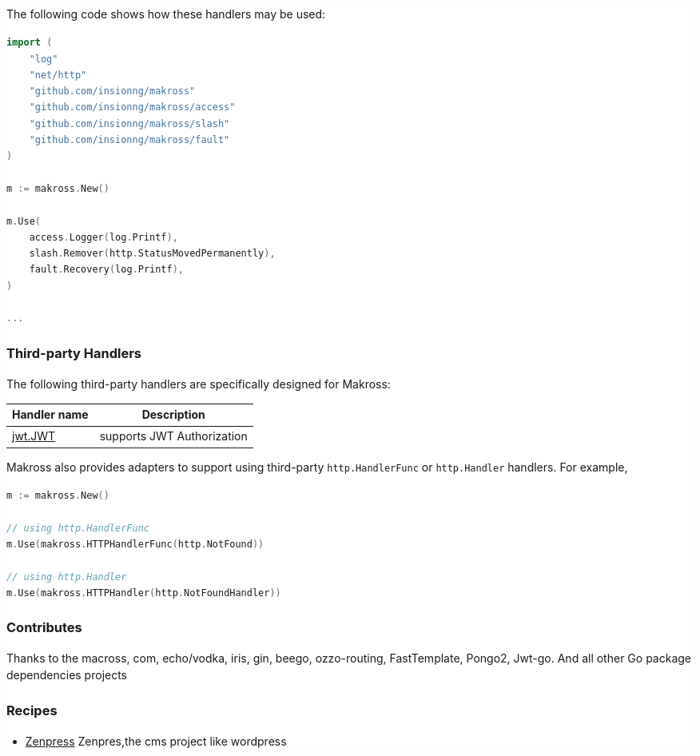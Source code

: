 The following code shows how these handlers may be used:

```go
import (
	"log"
	"net/http"
	"github.com/insionng/makross"
	"github.com/insionng/makross/access"
	"github.com/insionng/makross/slash"
	"github.com/insionng/makross/fault"
)

m := makross.New()

m.Use(
	access.Logger(log.Printf),
	slash.Remover(http.StatusMovedPermanently),
	fault.Recovery(log.Printf),
)

...
```

### Third-party Handlers


The following third-party handlers are specifically designed for Makross:

Handler name 					| Description
--------------------------------|--------------------------------------------
[jwt.JWT](https://github.com/vvv-v13/ozzo-jwt) | supports JWT Authorization


Makross also provides adapters to support using third-party `http.HandlerFunc` or `http.Handler` handlers. 
For example,

```go
m := makross.New()

// using http.HandlerFunc
m.Use(makross.HTTPHandlerFunc(http.NotFound))

// using http.Handler
m.Use(makross.HTTPHandler(http.NotFoundHandler))
```

### Contributes

Thanks to the macross, com, echo/vodka, iris, gin, beego, ozzo-routing, FastTemplate, Pongo2, Jwt-go. And all other Go package dependencies projects


### Recipes

- [Zenpress](https://github.com/insionng/zenpress) Zenpres,the cms project like wordpress
